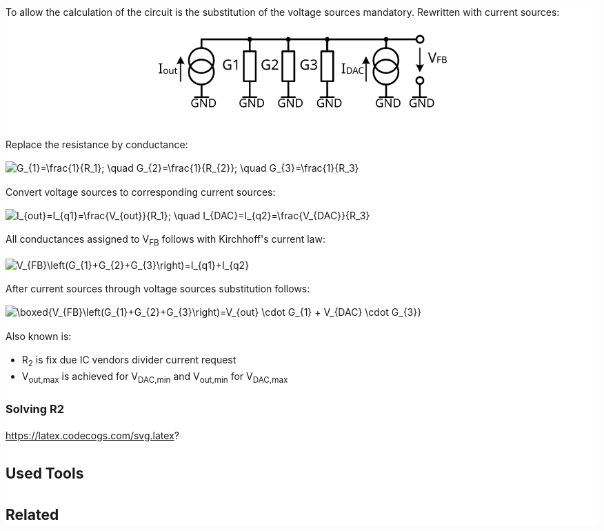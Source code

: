 To allow the calculation of the circuit is the substitution of the voltage sources mandatory. Rewritten with current sources:
<center><img src="./inc/reguator_current_src_equivalent_circuit.svg" height="50%" width="50%" alt="VFB controlled regulator as current source equivalent circuit" title="VFB controlled regulator as current source equivalent circuit" /></center>
<br />

Replace the resistance by conductance:

<img src="https://latex.codecogs.com/svg.latex?G_{1}=\frac{1}{R_1};%20\quad%20G_{2}=\frac{1}{R_{2}};%20\quad%20G_{3}=\frac{1}{R_3}" title="G_{1}=\frac{1}{R_1}; \quad G_{2}=\frac{1}{R_{2}}; \quad G_{3}=\frac{1}{R_3}" />


Convert voltage sources to corresponding current sources:

<img src="https://latex.codecogs.com/svg.latex?I_{out}=I_{q1}=\frac{V_{out}}{R_1};%20\quad%20I_{DAC}=I_{q2}=\frac{V_{DAC}}{R_3}" title="I_{out}=I_{q1}=\frac{V_{out}}{R_1}; \quad I_{DAC}=I_{q2}=\frac{V_{DAC}}{R_3}" />


All conductances assigned to V<sub>FB</sub> follows with Kirchhoff's current law:

<img src="https://latex.codecogs.com/svg.latex?V_{FB}\left(G_{1}+G_{2}+G_{3}\right)=I_{q1}+I_{q2}" title="V_{FB}\left(G_{1}+G_{2}+G_{3}\right)=I_{q1}+I_{q2}" />


After current sources through voltage sources substitution follows:

<img src="https://latex.codecogs.com/svg.latex?\boxed{V_{FB}\left(G_{1}+G_{2}+G_{3}\right)=V_{out}%20\cdot%20G_{1}%20+%20V_{DAC}%20\cdot%20G_{3}}" title="\boxed{V_{FB}\left(G_{1}+G_{2}+G_{3}\right)=V_{out} \cdot G_{1} + V_{DAC} \cdot G_{3}}" />


Also known is:
 * R<sub>2</sub> is fix due IC vendors divider current request
 * V<sub>out,max</sub> is achieved for V<sub>DAC,min</sub> and V<sub>out,min</sub> for V<sub>DAC,max</sub>

 
 



### Solving R2







https://latex.codecogs.com/svg.latex?


## Used Tools



## Related
